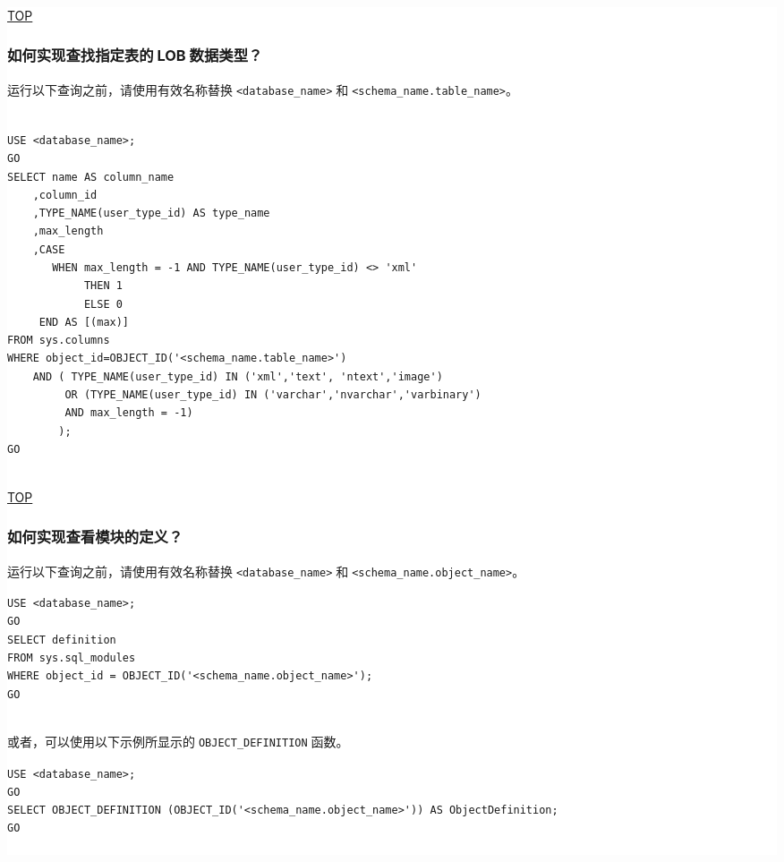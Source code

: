  [TOP](#_TOP)  
  
###  <a name="how-do-i-find-the-lob-data-types-of-a-specified-table"></a><a name="_FAQ14"></a> 如何实现查找指定表的 LOB 数据类型？  
 运行以下查询之前，请使用有效名称替换 `<database_name>` 和 `<schema_name.table_name>`。  
  
```  
  
USE <database_name>;  
GO  
SELECT name AS column_name   
    ,column_id   
    ,TYPE_NAME(user_type_id) AS type_name  
    ,max_length  
    ,CASE   
       WHEN max_length = -1 AND TYPE_NAME(user_type_id) <> 'xml'  
            THEN 1  
            ELSE 0  
     END AS [(max)]  
FROM sys.columns  
WHERE object_id=OBJECT_ID('<schema_name.table_name>')   
    AND ( TYPE_NAME(user_type_id) IN ('xml','text', 'ntext','image')  
         OR (TYPE_NAME(user_type_id) IN ('varchar','nvarchar','varbinary')  
         AND max_length = -1)  
        );  
GO  
  
```  
  
 [TOP](#_TOP)  
  
###  <a name="how-do-i-view-the-definition-of-a-module"></a><a name="_FAQ15"></a> 如何实现查看模块的定义？  
 运行以下查询之前，请使用有效名称替换 `<database_name>` 和 `<schema_name.object_name>`。  
  
```  
USE <database_name>;  
GO  
SELECT definition  
FROM sys.sql_modules  
WHERE object_id = OBJECT_ID('<schema_name.object_name>');  
GO  
  
```  
  
 或者，可以使用以下示例所显示的 `OBJECT_DEFINITION` 函数。  
  
```  
USE <database_name>;  
GO  
SELECT OBJECT_DEFINITION (OBJECT_ID('<schema_name.object_name>')) AS ObjectDefinition;  
GO  
  
```  
  